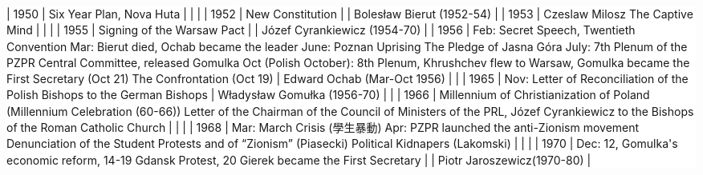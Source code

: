 | 1950 | Six Year Plan, Nova Huta                                                                                                                                                                                                                                                                                                                                                                                                                                                                                                     |                               |                                                                               |
| 1952 | New Constitution                                                                                                                                                                                                                                                                                                                                                                                                                                                                                                             |                               | Bolesław Bierut (1952-54)                                                     |
| 1953 | Czeslaw Milosz The Captive Mind                                                                                                                                                                                                                                                                                                                                                                                                                                                                                              |                               |                                                                               |
| 1955 | Signing of the Warsaw Pact                                                                                                                                                                                                                                                                                                                                                                                                                                                                                                   |                               | Józef Cyrankiewicz (1954-70)                                                  |
| 1956 | Feb: Secret Speech, Twentieth Convention Mar: Bierut died, Ochab became the leader June: Poznan Uprising The Pledge of Jasna Góra July: 7th Plenum of the PZPR Central Committee, released Gomulka Oct (Polish October): 8th Plenum, Khrushchev flew to Warsaw, Gomulka became the First Secretary (Oct 21) The Confrontation (Oct 19)                                                                                                                                                                                       | Edward Ochab (Mar-Oct 1956)   |                                                                               |
| 1965 | Nov: Letter of Reconciliation of the Polish Bishops to the German Bishops                                                                                                                                                                                                                                                                                                                                                                                                                                                    | Władysław Gomułka (1956-70)   |                                                                               |
| 1966 | Millennium of Christianization of Poland (Millennium Celebration (60-66)) Letter of the Chairman of the Council of Ministers of the PRL, Józef Cyrankiewicz to the Bishops of the Roman Catholic Church                                                                                                                                                                                                                                                                                                                      |                               |                                                                               |
| 1968 | Mar: March Crisis (學生暴動) Apr: PZPR launched the anti-Zionism movement Denunciation of the Student Protests and of “Zionism” (Piasecki) Political Kidnapers (Lakomski)                                                                                                                                                                                                                                                                                                                                                    |                               |                                                                               |
| 1970 | Dec: 12, Gomulka's economic reform, 14-19 Gdansk Protest, 20 Gierek became the First Secretary                                                                                                                                                                                                                                                                                                                                                                                                                               |                               | Piotr Jaroszewicz(1970-80)                                                    |